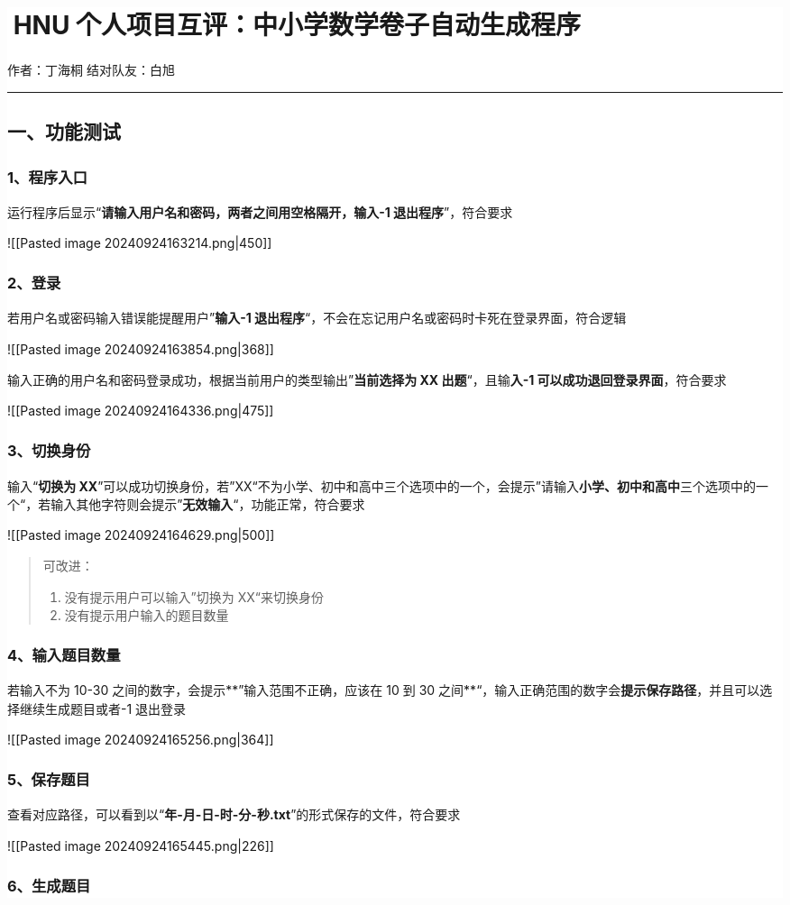 #  HNU 个人项目互评：中小学数学卷子自动生成程序

作者：丁海桐
结对队友：白旭

---

## 一、功能测试

### 1、程序入口

运行程序后显示“**请输入用户名和密码，两者之间用空格隔开，输入-1 退出程序**”，符合要求

![[Pasted image 20240924163214.png|450]]

### 2、登录

若用户名或密码输入错误能提醒用户”**输入-1 退出程序**“，不会在忘记用户名或密码时卡死在登录界面，符合逻辑

![[Pasted image 20240924163854.png|368]]

输入正确的用户名和密码登录成功，根据当前用户的类型输出”**当前选择为 XX 出题**“，且输**入-1 可以成功退回登录界面**，符合要求

![[Pasted image 20240924164336.png|475]]

### 3、切换身份

输入“**切换为 XX**”可以成功切换身份，若”XX“不为小学、初中和高中三个选项中的一个，会提示”请输入**小学、初中和高中**三个选项中的一个“，若输入其他字符则会提示”**无效输入**“，功能正常，符合要求

![[Pasted image 20240924164629.png|500]]

> 可改进：
>
> 1. 没有提示用户可以输入”切换为 XX“来切换身份
> 2. 没有提示用户输入的题目数量

### 4、输入题目数量

若输入不为 10-30 之间的数字，会提示**”输入范围不正确，应该在 10 到 30 之间**“，输入正确范围的数字会**提示保存路径**，并且可以选择继续生成题目或者-1 退出登录

![[Pasted image 20240924165256.png|364]]

### 5、保存题目

查看对应路径，可以看到以“**年-月-日-时-分-秒.txt**”的形式保存的文件，符合要求

![[Pasted image 20240924165445.png|226]]

### 6、生成题目
